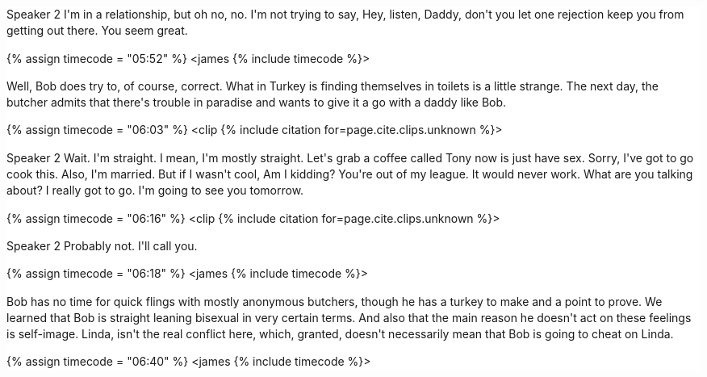 Speaker 2
I'm in a relationship, but oh no, no. I'm not trying to say, Hey, listen, Daddy, don't you let one rejection keep you from getting out there. You seem great.

</clip>
</compare>

{% assign timecode = "05:52" %}
<compare>
<james {% include timecode %}>

Well, Bob does try to, of course, correct. What in Turkey is finding themselves in toilets is a little strange. The next day, the butcher admits that there's trouble in paradise and wants to give it a go with a daddy like Bob.

</james>
<from></from>
</compare>

{% assign timecode = "06:03" %}
<compare>
<clip {% include citation for=page.cite.clips.unknown %}>

Speaker 2
Wait. I'm straight. I mean, I'm mostly straight. Let's grab a coffee called Tony now is just have sex. Sorry, I've got to go cook this. Also, I'm married. But if I wasn't cool, Am I kidding? You're out of my league. It would never work. What are you talking about? I really got to go. I'm going to see you tomorrow.

</clip>
</compare>

{% assign timecode = "06:16" %}
<compare>
<clip {% include citation for=page.cite.clips.unknown %}>

Speaker 2
Probably not. I'll call you.

</clip>
</compare>

{% assign timecode = "06:18" %}
<compare>
<james {% include timecode %}>

Bob has no time for quick flings with mostly anonymous butchers, though he has a turkey to make and a point to prove. We learned that Bob is straight leaning bisexual in very certain terms. And also that the main reason he doesn't act on these feelings is self-image. Linda, isn't the real conflict here, which, granted, doesn't necessarily mean that Bob is going to cheat on Linda.

</james>
<from></from>
</compare>

{% assign timecode = "06:40" %}
<compare>
<james {% include timecode %}>
